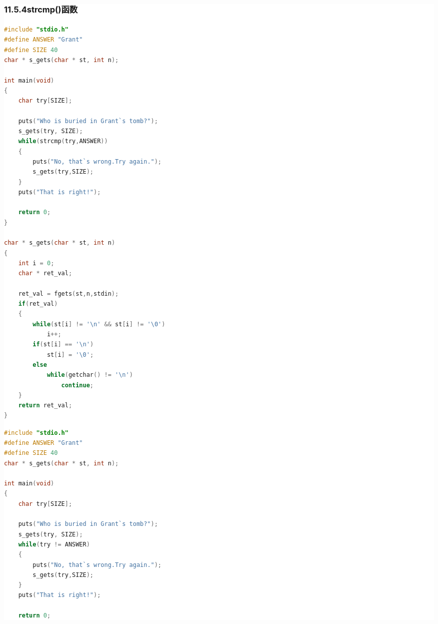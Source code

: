 ### 11.5.4strcmp()函数

```c
#include "stdio.h"
#define ANSWER "Grant"
#define SIZE 40
char * s_gets(char * st, int n);

int main(void)
{
    char try[SIZE];

    puts("Who is buried in Grant`s tomb?");
    s_gets(try, SIZE);
    while(strcmp(try,ANSWER))
    {
        puts("No, that`s wrong.Try again.");
        s_gets(try,SIZE);
    }
    puts("That is right!");
  
    return 0;
}

char * s_gets(char * st, int n)
{
    int i = 0;
    char * ret_val;
  
    ret_val = fgets(st,n,stdin);
    if(ret_val)
    {
        while(st[i] != '\n' && st[i] != '\0')
            i++;
        if(st[i] == '\n')
            st[i] = '\0';
        else
            while(getchar() != '\n')
                continue;
    }
    return ret_val;
}
```

```c
#include "stdio.h"
#define ANSWER "Grant"
#define SIZE 40
char * s_gets(char * st, int n);

int main(void)
{
    char try[SIZE];

    puts("Who is buried in Grant`s tomb?");
    s_gets(try, SIZE);
    while(try != ANSWER)
    {
        puts("No, that`s wrong.Try again.");
        s_gets(try,SIZE);
    }
    puts("That is right!");
  
    return 0;
```